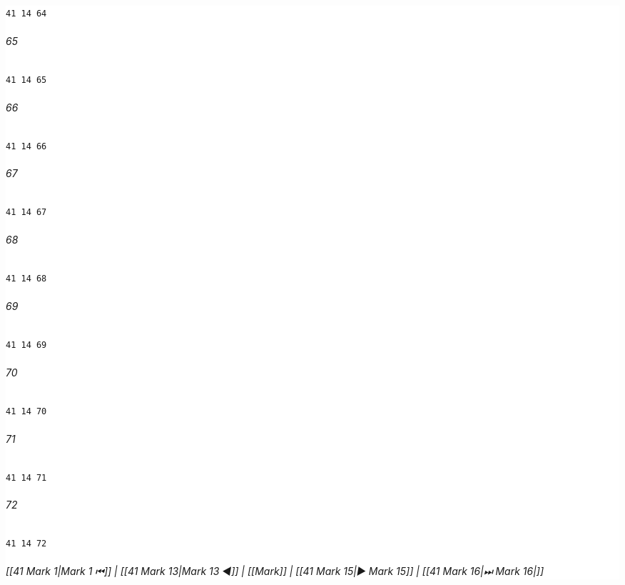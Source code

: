 ``` verse
41 14 64 
```
###### 65
``` verse
41 14 65 
```
###### 66
``` verse
41 14 66 
```
###### 67
``` verse
41 14 67 
```
###### 68
``` verse
41 14 68 
```
###### 69
``` verse
41 14 69 
```
###### 70
``` verse
41 14 70 
```
###### 71
``` verse
41 14 71 
```
###### 72
``` verse
41 14 72 
```

###### [[41 Mark 1|Mark 1 ⏮]] | [[41 Mark 13|Mark 13 ◀]] | [[Mark]] | [[41 Mark 15|▶ Mark 15]] | [[41 Mark 16|⏭ Mark 16|]]

